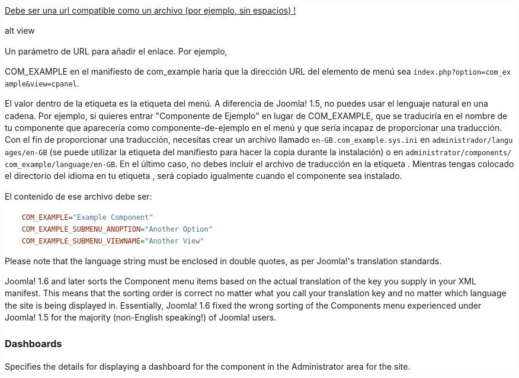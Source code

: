 <p><u>Debe ser una url compatible como un archivo (por ejemplo, sin
espacios) !</u></p></td>
</tr>
<tr class="odd">
<td>alt</td>
<td></td>
</tr>
<tr class="even">
<td>view</td>
<td><p>Un parámetro de URL para añadir el enlace. Por ejemplo,</p>
COM_EXAMPLE
en el manifiesto de com_example haría que la dirección URL del elemento
de menú sea
<code>índex.php?option=com_example&amp;view=cpanel</code>.</td>
</tr>
</tbody>
</table>

El valor dentro de la etiqueta es la etiqueta del menú. A diferencia de
Joomla! 1.5, no puedes usar el lenguaje natural en una cadena. Por
ejemplo, si quieres entrar "Componente de Ejemplo" en lugar de
COM_EXAMPLE, que se traduciría en el nombre de tu componente que
aparecería como componente-de-ejemplo en el menú y que sería incapaz de
proporcionar una traducción. Con el fin de proporcionar una traducción,
necesitas crear un archivo llamado `en-GB.com_example.sys.ini` en
`administrador/languages/en-GB` (se puede utilizar la etiqueta del
manifiesto para hacer la copia durante la instalación) o en
`administrator/components/com_example/language/en-GB`. En el último
caso, no debes incluir el archivo de traducción en la etiqueta .
Mientras tengas colocado el directorio del idioma en tu etiqueta , será
copiado igualmente cuando el componente sea instalado.

El contenido de ese archivo debe ser:

```ini
    COM_EXAMPLE="Example Component"
    COM_EXAMPLE_SUBMENU_ANOPTION="Another Option"
    COM_EXAMPLE_SUBMENU_VIEWNAME="Another View"
```

Please note that the language string must be enclosed in double quotes,
as per Joomla!'s translation standards.

Joomla! 1.6 and later sorts the Component menu items based on the actual
translation of the key you supply in your XML manifest. This means that
the sorting order is correct no matter what you call your translation
key and no matter which language the site is being displayed in.
Essentially, Joomla! 1.6 fixed the wrong sorting of the Components menu
experienced under Joomla! 1.5 for the majority (non-English speaking!)
of Joomla! users.

### Dashboards

Specifies the details for displaying a dashboard for the component in
the Administrator area for the site.
